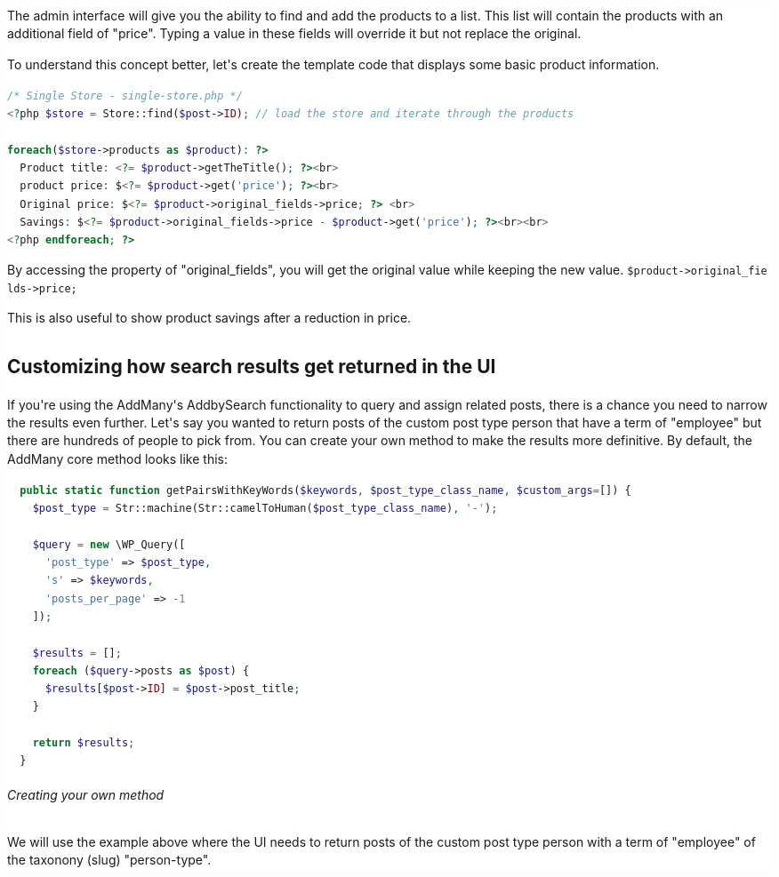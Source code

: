 The admin interface will give you the ability to find and add the products to a list. This list will contain the products with an additional field of "price". Typing a value in these fields will override it but not replace the original.

To understand this concept better, let's create the template code that displays some basic product information.

```php
/* Single Store - single-store.php */
<?php $store = Store::find($post->ID); // load the store and iterate through the products

foreach($store->products as $product): ?>
  Product title: <?= $product->getTheTitle(); ?><br>
  product price: $<?= $product->get('price'); ?><br>
  Original price: $<?= $product->original_fields->price; ?> <br>
  Savings: $<?= $product->original_fields->price - $product->get('price'); ?><br><br>
<?php endforeach; ?>
```
By accessing the property of "original_fields", you will get the original value while keeping the new value.
`$product->original_fields->price;`

This is also useful to show product savings after a reduction in price.

## Customizing how search results get returned in the UI
If you're using the AddMany's AddbySearch functionality to query and assign related posts, there is a chance you need to narrow the results even further. Let's say you wanted to return posts of the custom post type person that have a term of "employee" but there are hundreds of people to pick from. You can create your own method to make the results more definitive. By default, the AddMany core method looks like this:

```php
  public static function getPairsWithKeyWords($keywords, $post_type_class_name, $custom_args=[]) {
    $post_type = Str::machine(Str::camelToHuman($post_type_class_name), '-');

    $query = new \WP_Query([
      'post_type' => $post_type,
      's' => $keywords,
      'posts_per_page' => -1
    ]);

    $results = [];
    foreach ($query->posts as $post) {
      $results[$post->ID] = $post->post_title;
    }

    return $results;
  }
```
######  Creating your own method
We will use the example above where the UI needs to return posts of the custom post type person with a term of "employee" of the taxonony (slug) "person-type".
